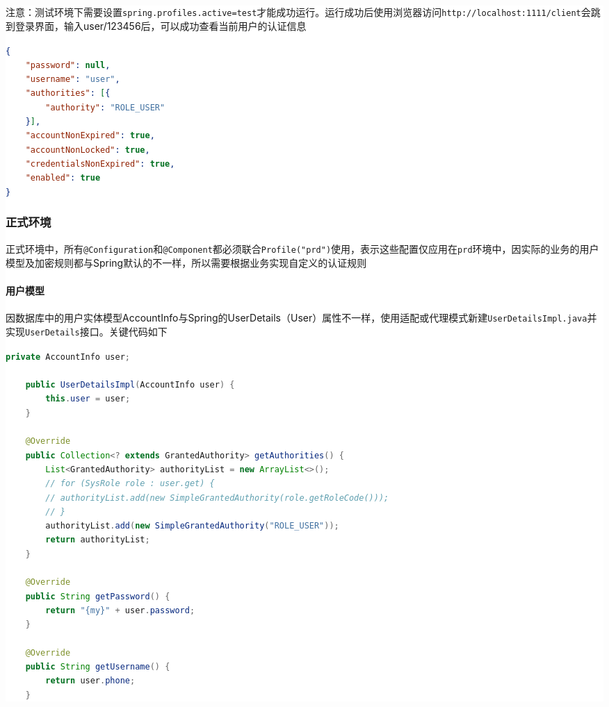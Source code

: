 注意：测试环境下需要设置`spring.profiles.active=test`才能成功运行。运行成功后使用浏览器访问`http://localhost:1111/client`会跳到登录界面，输入user/123456后，可以成功查看当前用户的认证信息

```json
{
	"password": null,
	"username": "user",
	"authorities": [{
		"authority": "ROLE_USER"
	}],
	"accountNonExpired": true,
	"accountNonLocked": true,
	"credentialsNonExpired": true,
	"enabled": true
}
```

### 正式环境

正式环境中，所有`@Configuration`和`@Component`都必须联合`Profile("prd")`使用，表示这些配置仅应用在`prd`环境中，因实际的业务的用户模型及加密规则都与Spring默认的不一样，所以需要根据业务实现自定义的认证规则

#### 用户模型

因数据库中的用户实体模型AccountInfo与Spring的UserDetails（User）属性不一样，使用适配或代理模式新建`UserDetailsImpl.java`并实现`UserDetails`接口。关键代码如下

```java
private AccountInfo user;

    public UserDetailsImpl(AccountInfo user) {
        this.user = user;
    }

    @Override
    public Collection<? extends GrantedAuthority> getAuthorities() {
        List<GrantedAuthority> authorityList = new ArrayList<>();
        // for (SysRole role : user.get) {
        // authorityList.add(new SimpleGrantedAuthority(role.getRoleCode()));
        // }
        authorityList.add(new SimpleGrantedAuthority("ROLE_USER"));
        return authorityList;
    }

    @Override
    public String getPassword() {
        return "{my}" + user.password;
    }

    @Override
    public String getUsername() {
        return user.phone;
    }
```
